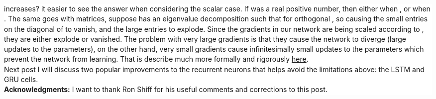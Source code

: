 </script>
</span> increases? it easier to see the answer when considering the scalar case. If <span class="MathJax_Preview"><script type="math/tex">
U
</script>
</span> was a real positive number, then either <span class="MathJax_Preview"><script type="math/tex">
U^{t}\to0
</script>
</span> when <span class="MathJax_Preview"><script type="math/tex">
U<1
</script>
</span>, or <span class="MathJax_Preview"><script type="math/tex">
U^{t}\to\infty
</script>
</span> when <span class="MathJax_Preview"><script type="math/tex">
U>1
</script>
</span>. The same goes with matrices, suppose <span class="MathJax_Preview"><script type="math/tex">
U
</script>
</span> has an eigenvalue decomposition such that <span class="MathJax_Preview"><script type="math/tex">
U=V^{\top}\Sigma V
</script>
</span> for orthogonal <span class="MathJax_Preview"><script type="math/tex">
V
</script>
</span>, so <span class="MathJax_Preview"><script type="math/tex">
U^{t}=V^{\top}\Sigma^{t}V
</script>
</span> causing the small entries on the diagonal of <span class="MathJax_Preview"><script type="math/tex">
\Sigma
</script>
</span> to vanish, and the large entries to explode. Since the gradients in our network are being scaled according to <span class="MathJax_Preview"><script type="math/tex">
\Sigma^{t}
</script>
</span>, they are either explode or vanished. The problem with very large gradients is that they cause the network to diverge (large updates to the parameters), on the other hand, very small gradients cause infinitesimally small updates to the parameters which prevent the network from learning. That is describe much more formally and rigorously <a class="URL" href="https://arxiv.org/abs/1211.5063">here</a>.
</div>
<div class="Indented">
Next post I will discuss two popular improvements to the recurrent neurons that helps avoid the limitations above: the LSTM and GRU cells.
</div>
<div class="Indented">
<b>Acknowledgments:</b> I want to thank Ron Shiff for his useful comments and corrections to this post.
</div>
